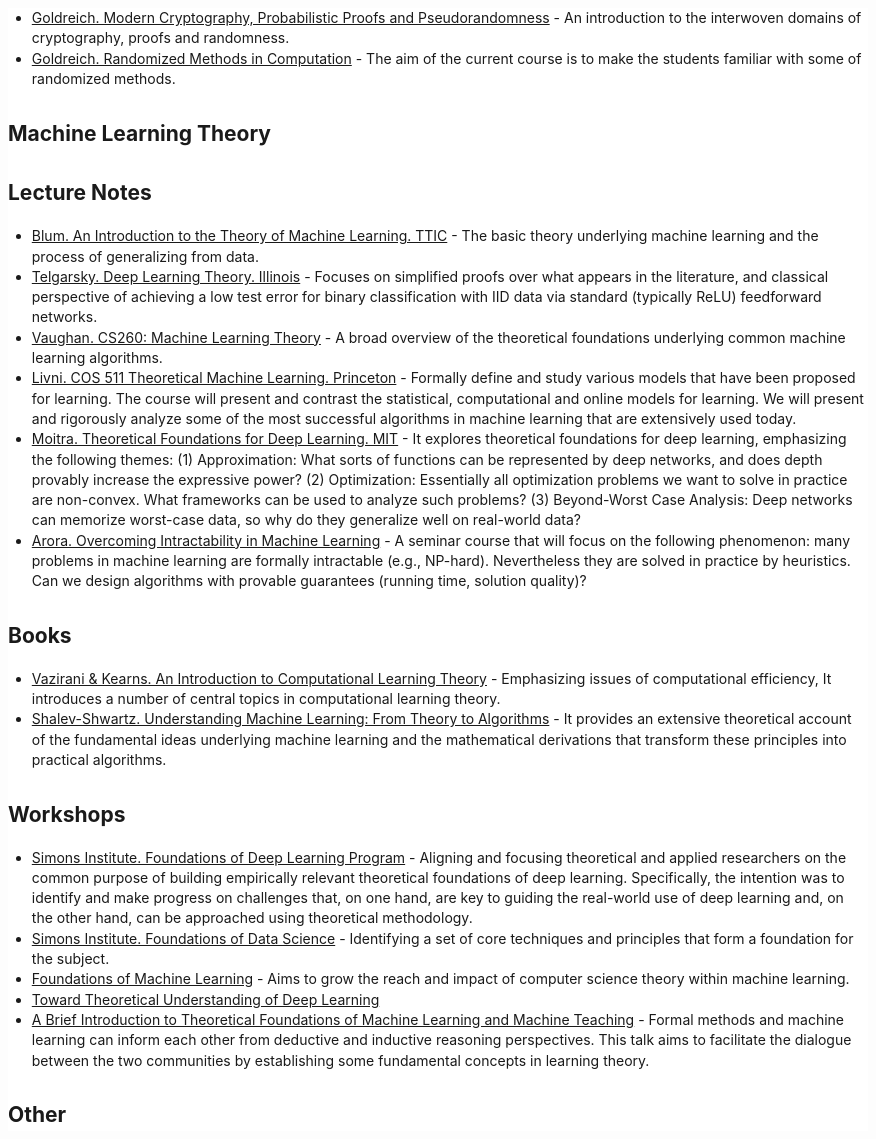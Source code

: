 - [Goldreich. Modern Cryptography, Probabilistic Proofs and Pseudorandomness](https://www.wisdom.weizmann.ac.il/~oded/book1.html) - An introduction to the interwoven domains of cryptography, proofs and randomness.
- [Goldreich. Randomized Methods in Computation](http://www.wisdom.weizmann.ac.il/~oded/rnd.html) - The aim of the current course is to make the students familiar with some of randomized methods.
## Machine Learning Theory<a name=machine_learning_theory></a>
## Lecture Notes<a name=machine_learning_theory_lecture_notes></a>
- [Blum. An Introduction to the Theory of Machine Learning. TTIC](https://home.ttic.edu/~avrim/MLT20/) - The basic theory underlying machine learning and the process of generalizing from data.
- [Telgarsky. Deep Learning Theory. Illinois](https://mjt.cs.illinois.edu/dlt/) - Focuses on simplified proofs over what appears in the literature, and classical perspective of achieving a low test error for binary classification with IID data via standard (typically ReLU) feedforward networks.
- [Vaughan. CS260: Machine Learning Theory](http://www.jennwv.com/courses/F11.html) - A broad overview of the theoretical foundations underlying common machine learning algorithms.
- [Livni. COS 511 Theoretical Machine Learning. Princeton](https://www.cs.princeton.edu/~rlivni/cos511/cos511.html) - Formally define and study various models that have been proposed for learning. The course will present and contrast the statistical, computational and online models for learning. We will present and rigorously analyze some of the most successful algorithms in machine learning that are extensively used today.
- [Moitra. Theoretical Foundations for Deep Learning. MIT](https://people.csail.mit.edu/moitra/408b.html) - It explores theoretical foundations for deep learning, emphasizing the following themes: (1) Approximation: What sorts of functions can be represented by deep networks, and does depth provably increase the expressive power? (2) Optimization: Essentially all optimization problems we want to solve in practice are non-convex. What frameworks can be used to analyze such problems? (3) Beyond-Worst Case Analysis: Deep networks can memorize worst-case data, so why do they generalize well on real-world data?
- [Arora. Overcoming Intractability in Machine Learning](https://www.cs.princeton.edu/courses/archive/spring15/cos598D/) - A seminar course that will focus on the following phenomenon: many problems in machine learning are formally intractable (e.g., NP-hard). Nevertheless they are solved in practice by heuristics. Can we design algorithms with provable guarantees (running time, solution quality)?
## Books<a name=machine_learning_theory_books></a>
- [Vazirani & Kearns. An Introduction to Computational Learning Theory](https://mitpress.mit.edu/books/introduction-computational-learning-theory) - Emphasizing issues of computational efficiency, It introduces a number of central topics in computational learning theory.
- [Shalev-Shwartz. Understanding Machine Learning: From Theory to Algorithms](https://www.cambridge.org/core/books/understanding-machine-learning/3059695661405D25673058E43C8BE2A6) - It provides an extensive theoretical account of the fundamental ideas underlying machine learning and the mathematical derivations that transform these principles into practical algorithms.
## Workshops<a name=machine_learning_theory_workshops></a>
- [Simons Institute. Foundations of Deep Learning Program](https://simons.berkeley.edu/programs/dl2019) - Aligning and focusing theoretical and applied researchers on the common purpose of building empirically relevant theoretical foundations of deep learning. Specifically, the intention was to identify and make progress on challenges that, on one hand, are key to guiding the real-world use of deep learning and, on the other hand, can be approached using theoretical methodology.
- [Simons Institute. Foundations of Data Science](https://simons.berkeley.edu/programs/datascience2018) - Identifying a set of core techniques and principles that form a foundation for the subject.
- [Foundations of Machine Learning](https://simons.berkeley.edu/programs/machinelearning2017) - Aims to grow the reach and impact of computer science theory within machine learning.
- [Toward Theoretical Understanding of Deep Learning](https://unsupervised.cs.princeton.edu/deeplearningtutorial.html)
- [A Brief Introduction to Theoretical Foundations of Machine Learning and Machine Teaching](https://simons.berkeley.edu/talks/tbd-288) - Formal methods and machine learning can inform each other from deductive and inductive reasoning perspectives.  This talk aims to facilitate the dialogue between the two communities by establishing some fundamental concepts in learning theory.
## Other<a name=machine_learning_theory_other></a>